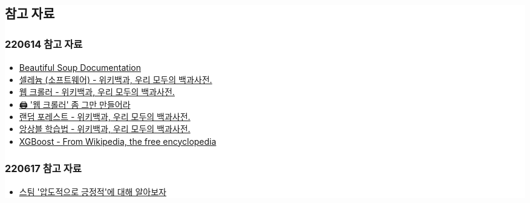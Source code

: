   
## 참고 자료
### 220614 참고 자료
- <a href="https://www.crummy.com/software/BeautifulSoup/bs4/doc/" target="_blank">Beautiful Soup Documentation</a>
- <a href="https://ko.wikipedia.org/wiki/%EC%85%80%EB%A0%88%EB%8A%84_(%EC%86%8C%ED%94%84%ED%8A%B8%EC%9B%A8%EC%96%B4)" target="_blank">셀레늄 (소프트웨어) - 위키백과, 우리 모두의 백과사전.</a>
- <a href="https://ko.wikipedia.org/wiki/%EC%9B%B9_%ED%81%AC%EB%A1%A4%EB%9F%AC" target="_blank">웹 크롤러 - 위키백과, 우리 모두의 백과사전.</a>
- <a href="https://velog.io/@mowinckel/%EC%9B%B9-%ED%81%AC%EB%A1%A4%EB%A7%81-I" target="_blank">🖨 '웹 크롤러' 좀 그만 만들어라</a>
- <a href="https://ko.wikipedia.org/wiki/%EB%9E%9C%EB%8D%A4_%ED%8F%AC%EB%A0%88%EC%8A%A4%ED%8A%B8" target="_blank">랜덤 포레스트 - 위키백과, 우리 모두의 백과사전.</a>
- <a href="https://ko.wikipedia.org/wiki/%EC%95%99%EC%83%81%EB%B8%94_%ED%95%99%EC%8A%B5%EB%B2%95" target="_blank">앙상블 학습법 - 위키백과, 우리 모두의 백과사전.</a>
- <a href="https://en.wikipedia.org/wiki/XGBoost" target="_blank">XGBoost - From Wikipedia, the free encyclopedia</a>
### 220617 참고 자료
- <a href="https://minimap.net/magazine/steam-overwhelmingly-positive" target="_blank">스팀 '압도적으로 긍정적'에 대해 알아보자</a>